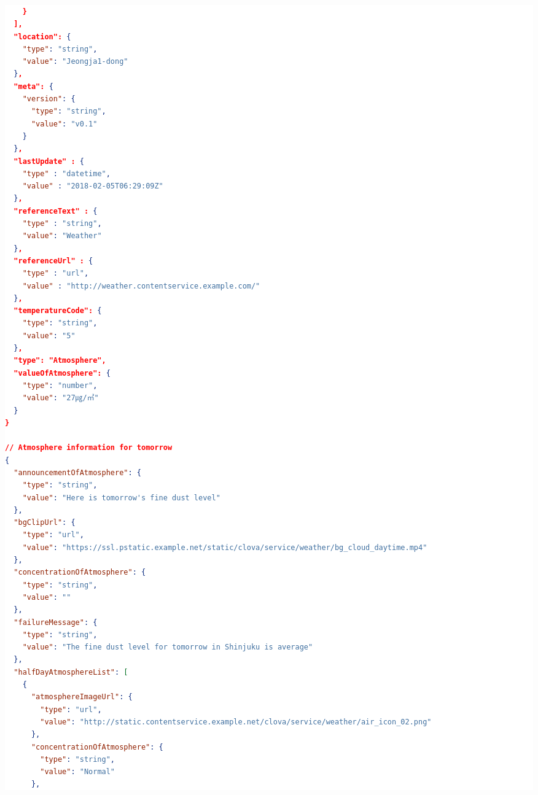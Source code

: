 ```json
    }
  ],
  "location": {
    "type": "string",
    "value": "Jeongja1-dong"
  },
  "meta": {
    "version": {
      "type": "string",
      "value": "v0.1"
    }
  },
  "lastUpdate" : {
    "type" : "datetime",
    "value" : "2018-02-05T06:29:09Z"
  },
  "referenceText" : {
    "type" : "string",
    "value": "Weather"
  },
  "referenceUrl" : {
    "type" : "url",
    "value" : "http://weather.contentservice.example.com/"
  },
  "temperatureCode": {
    "type": "string",
    "value": "5"
  },
  "type": "Atmosphere",
  "valueOfAtmosphere": {
    "type": "number",
    "value": "27㎍/㎥"
  }
}

// Atmosphere information for tomorrow
{
  "announcementOfAtmosphere": {
    "type": "string",
    "value": "Here is tomorrow's fine dust level"
  },
  "bgClipUrl": {
    "type": "url",
    "value": "https://ssl.pstatic.example.net/static/clova/service/weather/bg_cloud_daytime.mp4"
  },
  "concentrationOfAtmosphere": {
    "type": "string",
    "value": ""
  },
  "failureMessage": {
    "type": "string",
    "value": "The fine dust level for tomorrow in Shinjuku is average"
  },
  "halfDayAtmosphereList": [
    {
      "atmosphereImageUrl": {
        "type": "url",
        "value": "http://static.contentservice.example.net/clova/service/weather/air_icon_02.png"
      },
      "concentrationOfAtmosphere": {
        "type": "string",
        "value": "Normal"
      },
```